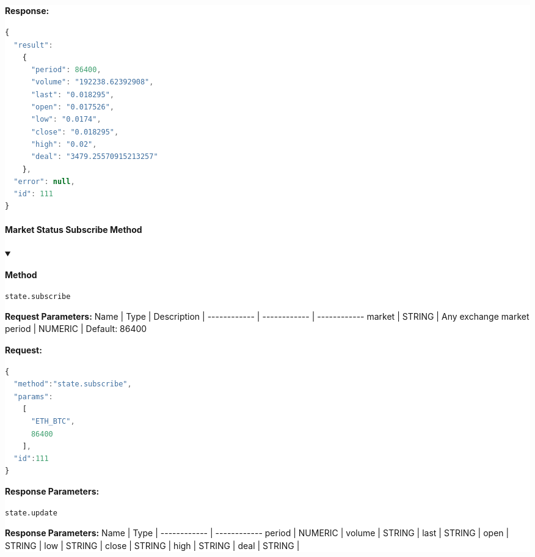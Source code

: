 **Response:**
```javascript
{
  "result":
    {
      "period": 86400,
      "volume": "192238.62392908",
      "last": "0.018295",
      "open": "0.017526",
      "low": "0.0174",
      "close": "0.018295",
      "high": "0.02",
      "deal": "3479.25570915213257"
    },
  "error": null,
  "id": 111
}
```
</details>

#### Market Status Subscribe Method
  <details open>
  <summary>
  </summary>

**Method**
```
state.subscribe
```

**Request Parameters:**
Name | Type | Description |
------------ | ------------ | ------------
market | STRING | Any exchange market
period | NUMERIC | Default: 86400

**Request:**
```javascript
{
  "method":"state.subscribe",
  "params":
    [
      "ETH_BTC",
      86400
    ],
  "id":111
}
```

**Response Parameters:**
```
state.update
```

**Response Parameters:**
Name | Type |
------------ | ------------
period | NUMERIC |
volume | STRING |
last | STRING |
open | STRING |
low | STRING |
close | STRING |
high | STRING |
deal | STRING |
